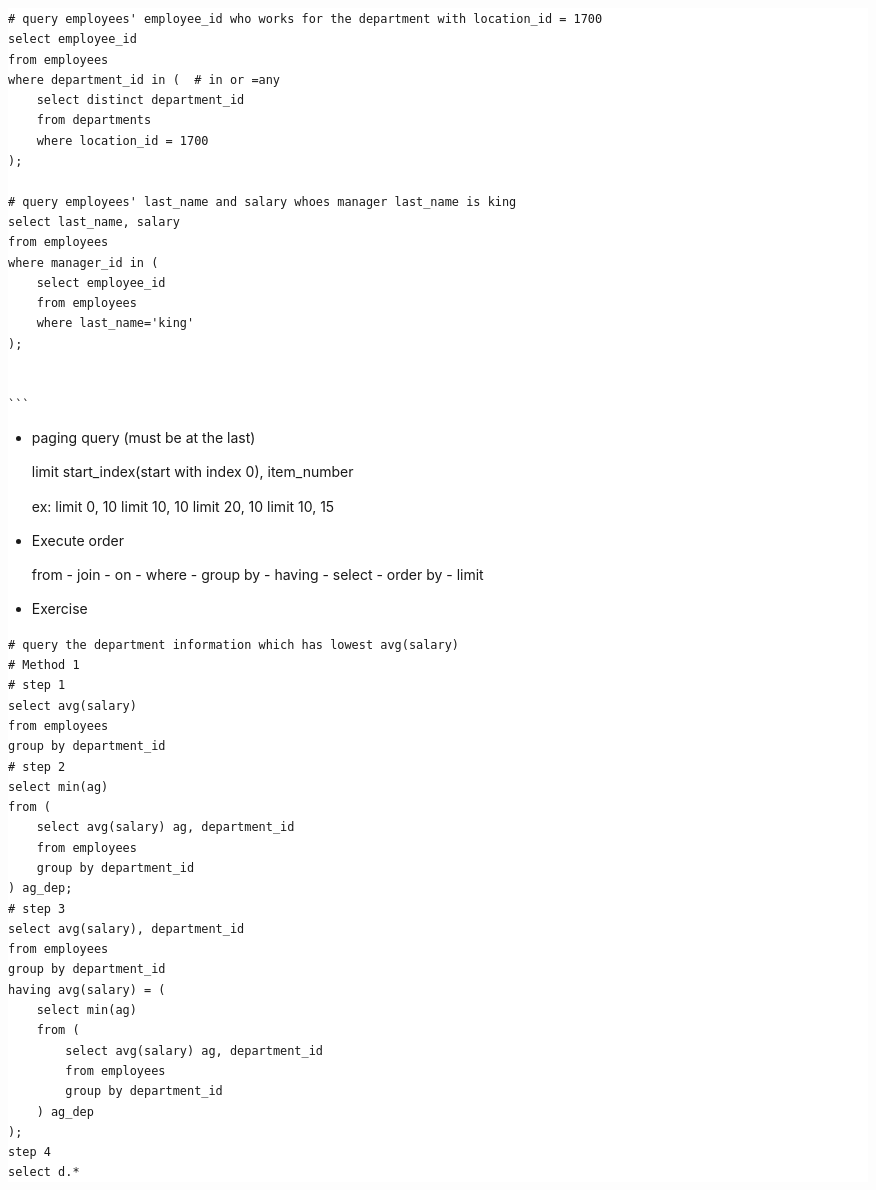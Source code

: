     # query employees' employee_id who works for the department with location_id = 1700
    select employee_id
    from employees
    where department_id in (  # in or =any
    	select distinct department_id
    	from departments
    	where location_id = 1700
    );
    
    # query employees' last_name and salary whoes manager last_name is king
    select last_name, salary
    from employees
    where manager_id in (
    	select employee_id 
        from employees
        where last_name='king'
    );
    
    
    ```

  

  + paging query (must be at the last)

    limit start_index(start with index 0), item_number 

    ex: limit 0, 10		limit 10, 10	limit 20, 10	limit 10, 15

  + Execute order

    from - join - on - where - group by - having - select - order by - limit

  

  + Exercise

```mysql
# query the department information which has lowest avg(salary)
# Method 1
# step 1
select avg(salary)
from employees
group by department_id
# step 2
select min(ag)
from (
	select avg(salary) ag, department_id
	from employees
	group by department_id 
) ag_dep;
# step 3
select avg(salary), department_id
from employees
group by department_id
having avg(salary) = (
    select min(ag)
    from (
        select avg(salary) ag, department_id
        from employees
        group by department_id 
    ) ag_dep
);
step 4 
select d.*
```